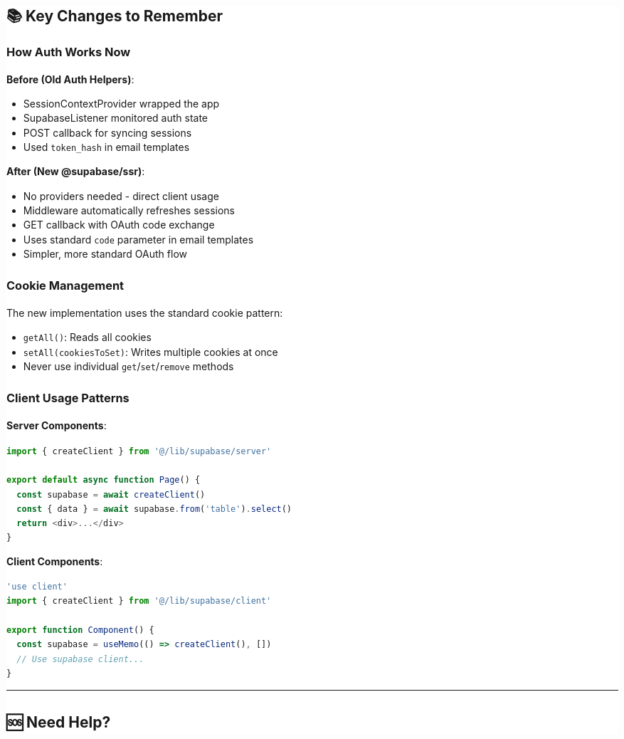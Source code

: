 
## 📚 Key Changes to Remember

### How Auth Works Now

**Before (Old Auth Helpers)**:
- SessionContextProvider wrapped the app
- SupabaseListener monitored auth state
- POST callback for syncing sessions
- Used `token_hash` in email templates

**After (New @supabase/ssr)**:
- No providers needed - direct client usage
- Middleware automatically refreshes sessions
- GET callback with OAuth code exchange
- Uses standard `code` parameter in email templates
- Simpler, more standard OAuth flow

### Cookie Management

The new implementation uses the standard cookie pattern:
- `getAll()`: Reads all cookies
- `setAll(cookiesToSet)`: Writes multiple cookies at once
- Never use individual `get`/`set`/`remove` methods

### Client Usage Patterns

**Server Components**:
```typescript
import { createClient } from '@/lib/supabase/server'

export default async function Page() {
  const supabase = await createClient()
  const { data } = await supabase.from('table').select()
  return <div>...</div>
}
```

**Client Components**:
```typescript
'use client'
import { createClient } from '@/lib/supabase/client'

export function Component() {
  const supabase = useMemo(() => createClient(), [])
  // Use supabase client...
}
```

---

## 🆘 Need Help?
